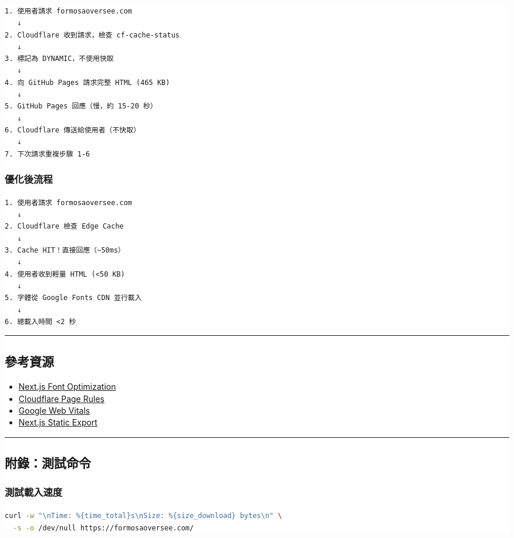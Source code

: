 ```
1. 使用者請求 formosaoversee.com
   ↓
2. Cloudflare 收到請求，檢查 cf-cache-status
   ↓
3. 標記為 DYNAMIC，不使用快取
   ↓
4. 向 GitHub Pages 請求完整 HTML (465 KB)
   ↓
5. GitHub Pages 回應（慢，約 15-20 秒）
   ↓
6. Cloudflare 傳送給使用者（不快取）
   ↓
7. 下次請求重複步驟 1-6
```

### 優化後流程

```
1. 使用者請求 formosaoversee.com
   ↓
2. Cloudflare 檢查 Edge Cache
   ↓
3. Cache HIT！直接回應（~50ms）
   ↓
4. 使用者收到輕量 HTML (<50 KB)
   ↓
5. 字體從 Google Fonts CDN 並行載入
   ↓
6. 總載入時間 <2 秒
```

---

## 參考資源

- [Next.js Font Optimization](https://nextjs.org/docs/app/building-your-application/optimizing/fonts)
- [Cloudflare Page Rules](https://developers.cloudflare.com/rules/page-rules/)
- [Google Web Vitals](https://web.dev/vitals/)
- [Next.js Static Export](https://nextjs.org/docs/app/building-your-application/deploying/static-exports)

---

## 附錄：測試命令

### 測試載入速度
```bash
curl -w "\nTime: %{time_total}s\nSize: %{size_download} bytes\n" \
  -s -o /dev/null https://formosaoversee.com/
```
